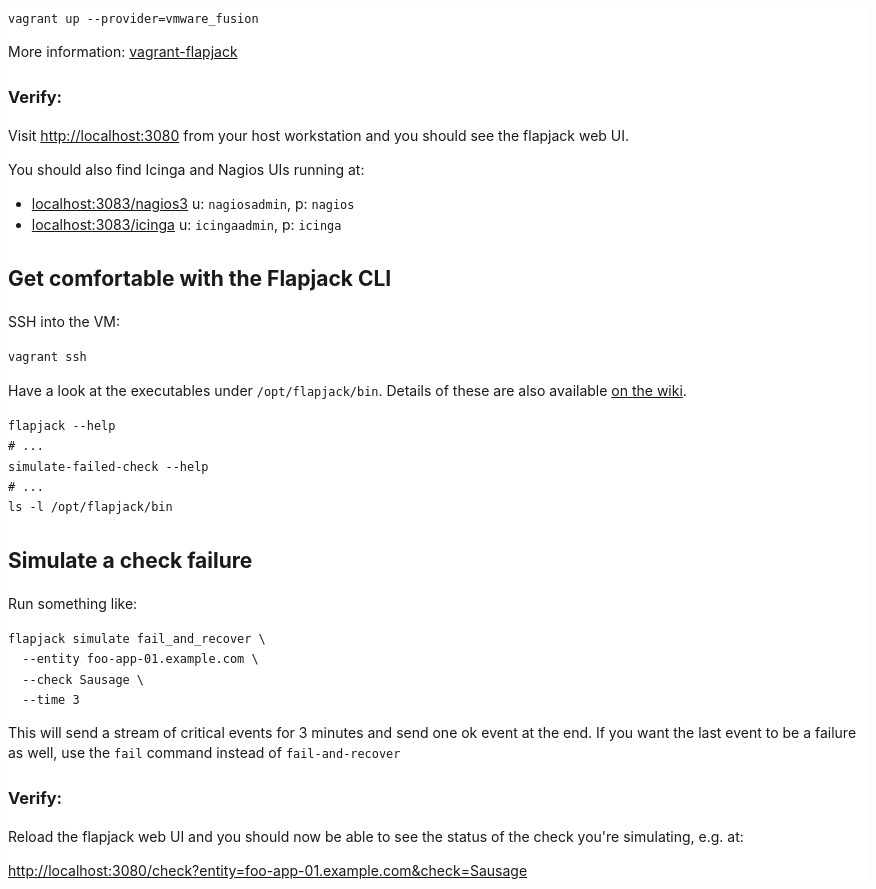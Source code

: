 ``` shell
vagrant up --provider=vmware_fusion
```

More information: [vagrant-flapjack](https://github.com/flpjck/vagrant-flapjack)

### Verify:

Visit [http://localhost:3080](http://localhost:3080) from your host workstation and you should see the flapjack web UI.

You should also find Icinga and Nagios UIs running at:

- [localhost:3083/nagios3](http://localhost:3083/nagios3) u: `nagiosadmin`, p: `nagios`
- [localhost:3083/icinga](http://localhost:3083/icinga) u: `icingaadmin`, p: `icinga`

## Get comfortable with the Flapjack CLI

SSH into the VM:

``` shell
vagrant ssh
```

Have a look at the executables under `/opt/flapjack/bin`. Details of these are also available [on the wiki](https://github.com/flpjck/flapjack/wiki/USING#running).

``` shell
flapjack --help
# ...
simulate-failed-check --help
# ...
ls -l /opt/flapjack/bin
```

## Simulate a check failure

Run something like:

``` shell
flapjack simulate fail_and_recover \
  --entity foo-app-01.example.com \
  --check Sausage \
  --time 3
```

This will send a stream of critical events for 3 minutes and send one ok event at the end. If you want the last event to be a failure as well, use the `fail` command instead of `fail-and-recover`

### Verify:

Reload the flapjack web UI and you should now be able to see the status of the check you're simulating, e.g. at:

[http://localhost:3080/check?entity=foo-app-01.example.com&check=Sausage](http://localhost:3080/check?entity=foo-app-01.example.com&check=Sausage)
